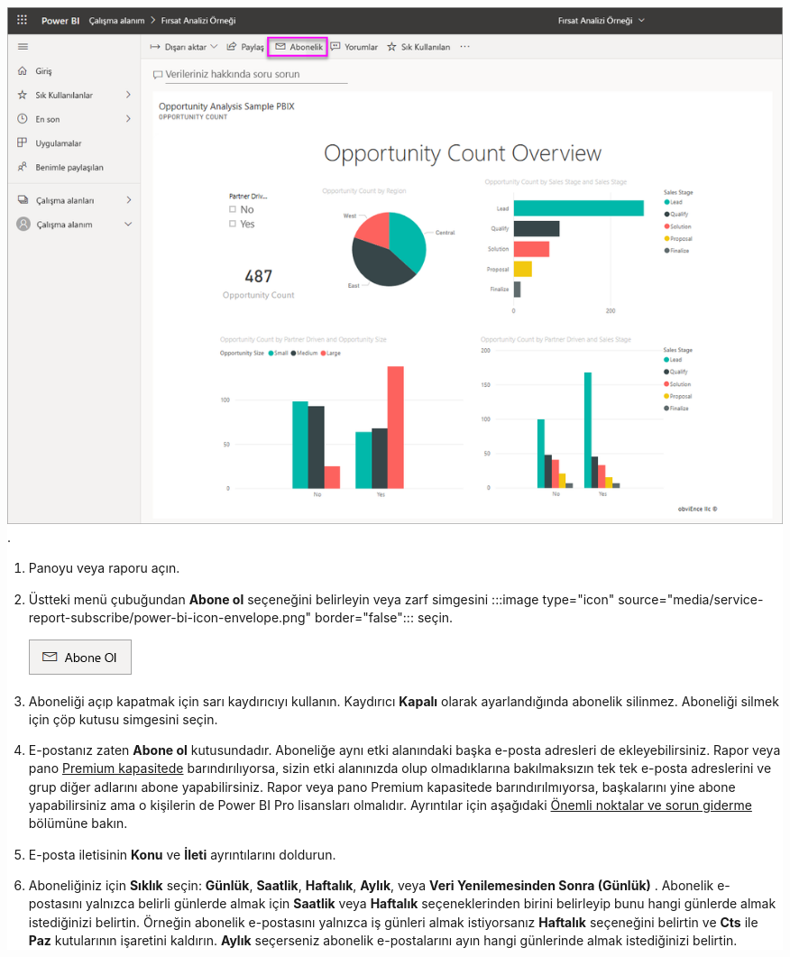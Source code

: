 ![Abone ol simgesini seçme](media/service-report-subscribe/power-bi-subscribe-orientation.png).

1. Panoyu veya raporu açın.
2. Üstteki menü çubuğundan **Abone ol** seçeneğini belirleyin veya zarf simgesini :::image type="icon" source="media/service-report-subscribe/power-bi-icon-envelope.png" border="false"::: seçin.
   
    ![Abone ol simgesi](media/service-report-subscribe/power-bi-subscribe-icon.png)

1. Aboneliği açıp kapatmak için sarı kaydırıcıyı kullanın. Kaydırıcı **Kapalı** olarak ayarlandığında abonelik silinmez. Aboneliği silmek için çöp kutusu simgesini seçin.

2. E-postanız zaten **Abone ol** kutusundadır. Aboneliğe aynı etki alanındaki başka e-posta adresleri de ekleyebilirsiniz. Rapor veya pano [Premium kapasitede](../admin/service-premium-what-is.md) barındırılıyorsa, sizin etki alanınızda olup olmadıklarına bakılmaksızın tek tek e-posta adreslerini ve grup diğer adlarını abone yapabilirsiniz. Rapor veya pano Premium kapasitede barındırılmıyorsa, başkalarını yine abone yapabilirsiniz ama o kişilerin de Power BI Pro lisansları olmalıdır. Ayrıntılar için aşağıdaki [Önemli noktalar ve sorun giderme](#considerations-and-troubleshooting) bölümüne bakın.

3. E-posta iletisinin **Konu** ve **İleti** ayrıntılarını doldurun.

4. Aboneliğiniz için **Sıklık** seçin:  **Günlük**, **Saatlik**, **Haftalık**, **Aylık**, veya **Veri Yenilemesinden Sonra (Günlük)** . Abonelik e-postasını yalnızca belirli günlerde almak için **Saatlik** veya **Haftalık** seçeneklerinden birini belirleyip bunu hangi günlerde almak istediğinizi belirtin. Örneğin abonelik e-postasını yalnızca iş günleri almak istiyorsanız **Haftalık** seçeneğini belirtin ve **Cts** ile **Paz** kutularının işaretini kaldırın. **Aylık** seçerseniz abonelik e-postalarını ayın hangi günlerinde almak istediğinizi belirtin.
